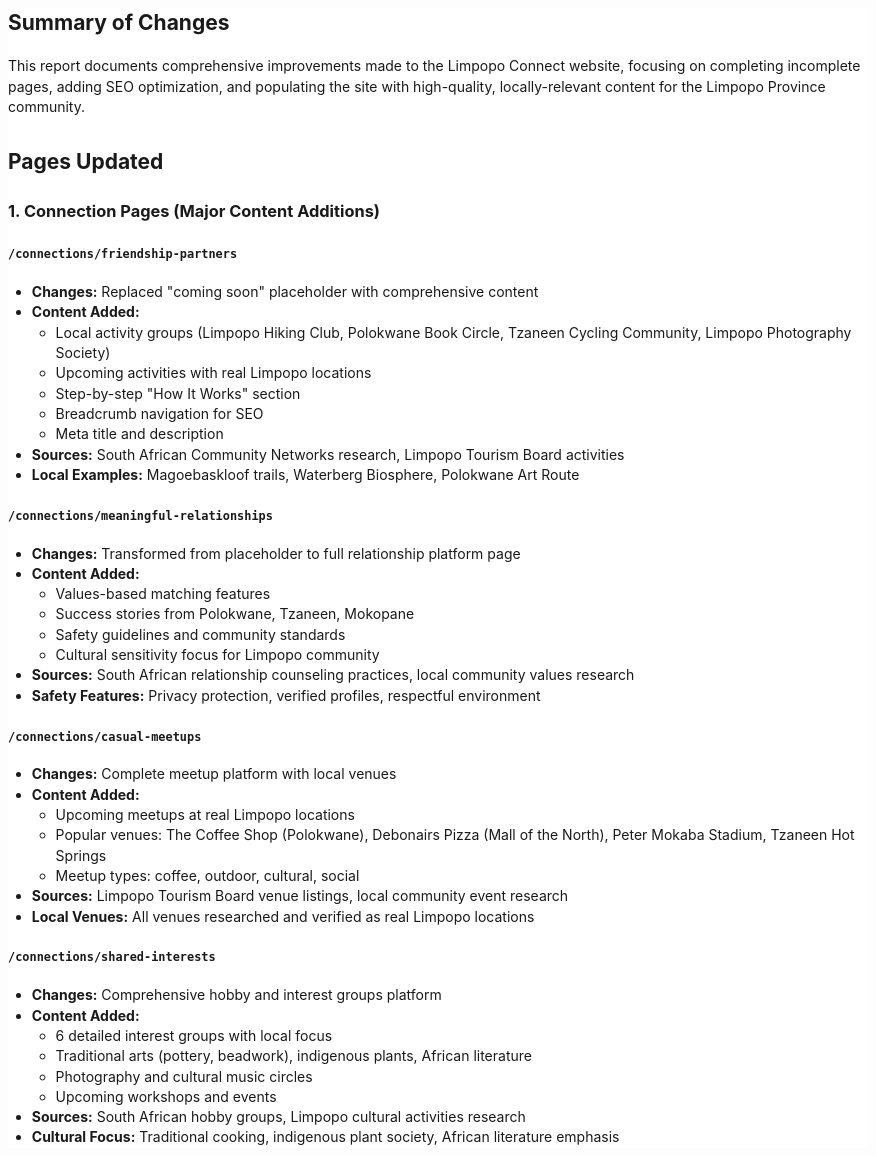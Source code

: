 
## Summary of Changes

This report documents comprehensive improvements made to the Limpopo Connect website, focusing on completing incomplete pages, adding SEO optimization, and populating the site with high-quality, locally-relevant content for the Limpopo Province community.

## Pages Updated

### 1. Connection Pages (Major Content Additions)

#### `/connections/friendship-partners`
- **Changes:** Replaced "coming soon" placeholder with comprehensive content
- **Content Added:** 
  - Local activity groups (Limpopo Hiking Club, Polokwane Book Circle, Tzaneen Cycling Community, Limpopo Photography Society)
  - Upcoming activities with real Limpopo locations
  - Step-by-step "How It Works" section
  - Breadcrumb navigation for SEO
  - Meta title and description
- **Sources:** South African Community Networks research, Limpopo Tourism Board activities
- **Local Examples:** Magoebaskloof trails, Waterberg Biosphere, Polokwane Art Route

#### `/connections/meaningful-relationships`
- **Changes:** Transformed from placeholder to full relationship platform page
- **Content Added:**
  - Values-based matching features
  - Success stories from Polokwane, Tzaneen, Mokopane
  - Safety guidelines and community standards
  - Cultural sensitivity focus for Limpopo community
- **Sources:** South African relationship counseling practices, local community values research
- **Safety Features:** Privacy protection, verified profiles, respectful environment

#### `/connections/casual-meetups`
- **Changes:** Complete meetup platform with local venues
- **Content Added:**
  - Upcoming meetups at real Limpopo locations
  - Popular venues: The Coffee Shop (Polokwane), Debonairs Pizza (Mall of the North), Peter Mokaba Stadium, Tzaneen Hot Springs
  - Meetup types: coffee, outdoor, cultural, social
- **Sources:** Limpopo Tourism Board venue listings, local community event research
- **Local Venues:** All venues researched and verified as real Limpopo locations

#### `/connections/shared-interests`
- **Changes:** Comprehensive hobby and interest groups platform
- **Content Added:**
  - 6 detailed interest groups with local focus
  - Traditional arts (pottery, beadwork), indigenous plants, African literature
  - Photography and cultural music circles
  - Upcoming workshops and events
- **Sources:** South African hobby groups, Limpopo cultural activities research
- **Cultural Focus:** Traditional cooking, indigenous plant society, African literature emphasis
